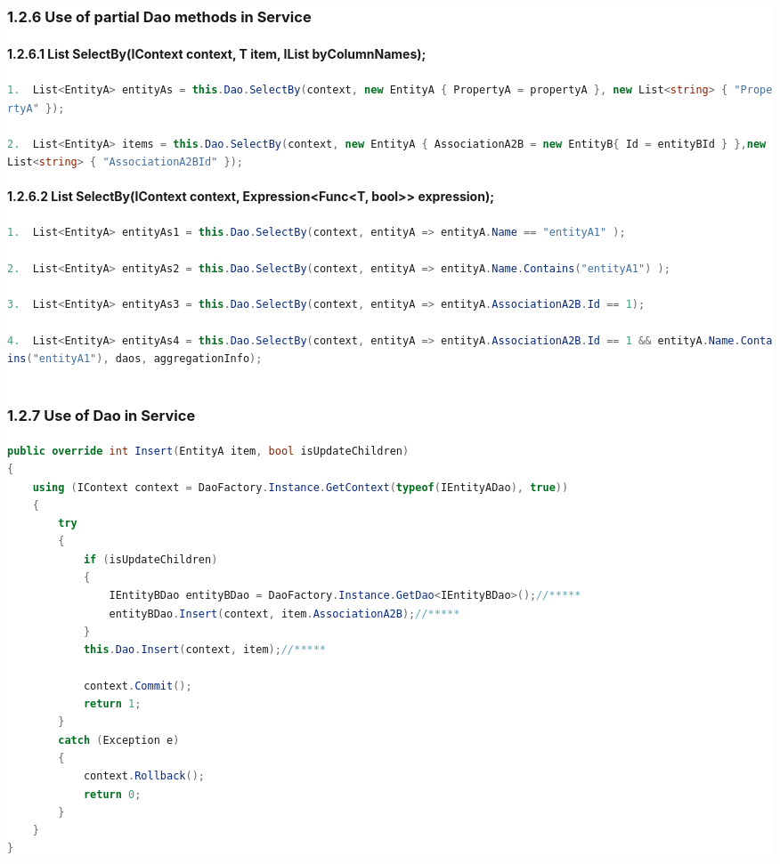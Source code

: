 
### 1.2.6    Use of partial Dao methods in Service

#### 1.2.6.1    List<T> SelectBy(IContext context, T item, IList<string> byColumnNames);

```C#
1.  List<EntityA> entityAs = this.Dao.SelectBy(context, new EntityA { PropertyA = propertyA }, new List<string> { "PropertyA" });

2.  List<EntityA> items = this.Dao.SelectBy(context, new EntityA { AssociationA2B = new EntityB{ Id = entityBId } },new List<string> { "AssociationA2BId" });
```



#### 1.2.6.2    List<T> SelectBy(IContext context, Expression<Func<T, bool>> expression);

```C#
1.  List<EntityA> entityAs1 = this.Dao.SelectBy(context, entityA => entityA.Name == "entityA1" );

2.  List<EntityA> entityAs2 = this.Dao.SelectBy(context, entityA => entityA.Name.Contains("entityA1") );

3.  List<EntityA> entityAs3 = this.Dao.SelectBy(context, entityA => entityA.AssociationA2B.Id == 1);

4.  List<EntityA> entityAs4 = this.Dao.SelectBy(context, entityA => entityA.AssociationA2B.Id == 1 && entityA.Name.Contains("entityA1"), daos, aggregationInfo);



```



### 1.2.7    Use of Dao in Service 

```C#
public override int Insert(EntityA item, bool isUpdateChildren)
{
    using (IContext context = DaoFactory.Instance.GetContext(typeof(IEntityADao), true))
    {
        try
        {
            if (isUpdateChildren)
            {
                IEntityBDao entityBDao = DaoFactory.Instance.GetDao<IEntityBDao>();//*****
                entityBDao.Insert(context, item.AssociationA2B);//*****
            }
            this.Dao.Insert(context, item);//*****

            context.Commit();
            return 1;
        }
        catch (Exception e)
        {
            context.Rollback();
            return 0;
        }
    }
}
```

